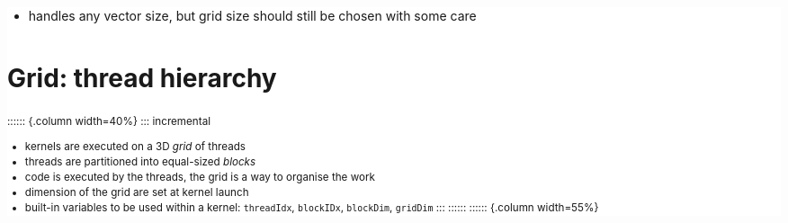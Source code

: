- handles any vector size, but grid size should still be chosen with some care

# Grid: thread hierarchy

<small>

:::::: {.column width=40%}
::: incremental
- kernels are executed on a 3D *grid* of threads
- threads are partitioned into equal-sized *blocks*
- code is executed by the threads, the grid is a way to organise the
  work
- dimension of the grid are set at kernel launch
- built-in variables to be used within a kernel: `threadIdx`, `blockIDx`, `blockDim`, `gridDim`
:::
::::::
:::::: {.column width=55%}